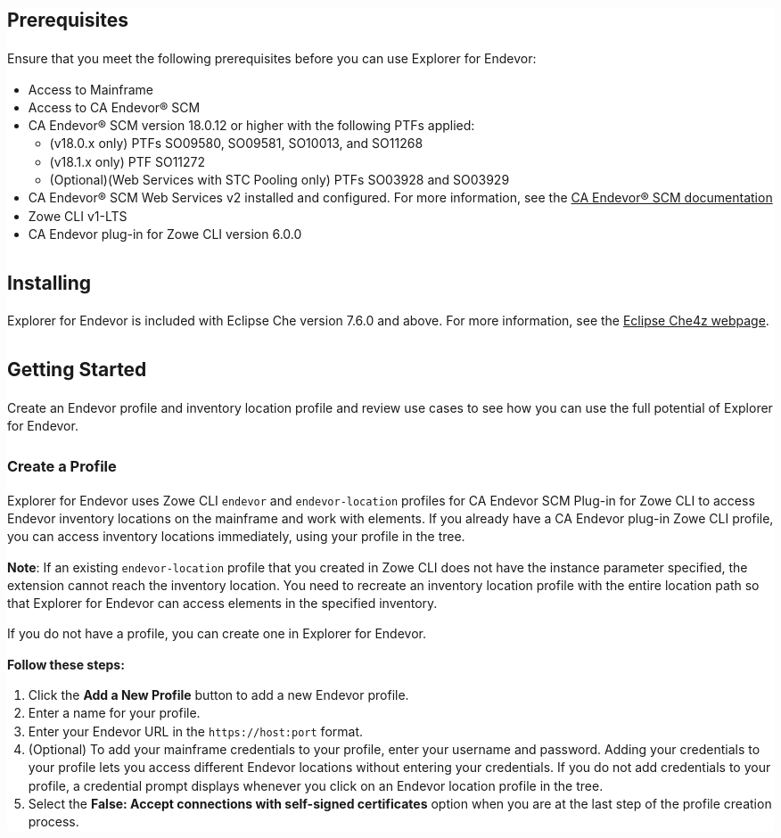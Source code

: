 ## Prerequisites

Ensure that you meet the following prerequisites before you can use Explorer for Endevor:

- Access to Mainframe
- Access to CA Endevor® SCM
- CA Endevor® SCM version 18.0.12 or higher with the following PTFs applied:
  - (v18.0.x only) PTFs SO09580, SO09581, SO10013, and SO11268
  - (v18.1.x only) PTF SO11272
  - (Optional)(Web Services with STC Pooling only) PTFs SO03928 and SO03929
- CA Endevor® SCM Web Services v2 installed and configured. For more information, see the [CA Endevor® SCM documentation](https://techdocs.broadcom.com/us/en/ca-mainframe-software/devops/ca-endevor-software-change-manager/18-1/how-to-enable-web-services.html)
- Zowe CLI v1-LTS
- CA Endevor plug-in for Zowe CLI version 6.0.0

## Installing

Explorer for Endevor is included with Eclipse Che version 7.6.0 and above. For more information, see the [Eclipse Che4z webpage](https://projects.eclipse.org/projects/ecd.che.che4z).

## Getting Started

Create an Endevor profile and inventory location profile and review use cases to see how you can use the full potential of Explorer for Endevor.

### Create a Profile

Explorer for Endevor uses Zowe CLI `endevor` and `endevor-location` profiles for CA Endevor SCM Plug-in for Zowe CLI to access Endevor inventory locations on the mainframe and work with elements. If you already have a CA Endevor plug-in Zowe CLI profile, you can access inventory locations immediately, using your profile in the tree.

**Note**: If an existing `endevor-location` profile that you created in Zowe CLI does not have the instance parameter specified, the extension cannot reach the inventory location. You need to recreate an inventory location profile with the entire location path so that Explorer for Endevor can access elements in the specified inventory.

If you do not have a profile, you can create one in Explorer for Endevor.

**Follow these steps:**

1. Click the **Add a New Profile** button to add a new Endevor profile.
2. Enter a name for your profile.
3. Enter your Endevor URL in the `https://host:port` format.
4. (Optional) To add your mainframe credentials to your profile, enter your username and password. Adding your credentials to your profile lets you access different Endevor locations without entering your credentials.
   If you do not add credentials to your profile, a credential prompt displays whenever you click on an Endevor location profile in the tree.
5. Select the **False: Accept connections with self-signed certificates** option when you are at the last step of the profile creation process.
